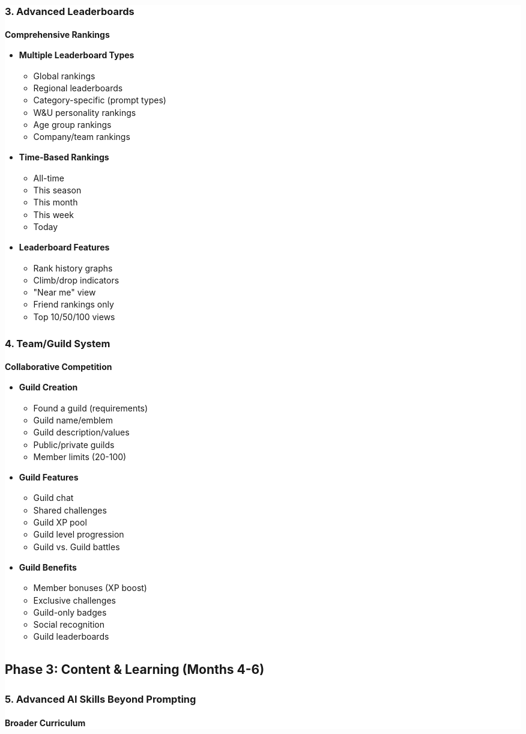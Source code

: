 ### 3. Advanced Leaderboards
**Comprehensive Rankings**

- **Multiple Leaderboard Types**
  - Global rankings
  - Regional leaderboards
  - Category-specific (prompt types)
  - W&U personality rankings
  - Age group rankings
  - Company/team rankings

- **Time-Based Rankings**
  - All-time
  - This season
  - This month
  - This week
  - Today

- **Leaderboard Features**
  - Rank history graphs
  - Climb/drop indicators
  - "Near me" view
  - Friend rankings only
  - Top 10/50/100 views

### 4. Team/Guild System
**Collaborative Competition**

- **Guild Creation**
  - Found a guild (requirements)
  - Guild name/emblem
  - Guild description/values
  - Public/private guilds
  - Member limits (20-100)

- **Guild Features**
  - Guild chat
  - Shared challenges
  - Guild XP pool
  - Guild level progression
  - Guild vs. Guild battles

- **Guild Benefits**
  - Member bonuses (XP boost)
  - Exclusive challenges
  - Guild-only badges
  - Social recognition
  - Guild leaderboards

## Phase 3: Content & Learning (Months 4-6)

### 5. Advanced AI Skills Beyond Prompting
**Broader Curriculum**
